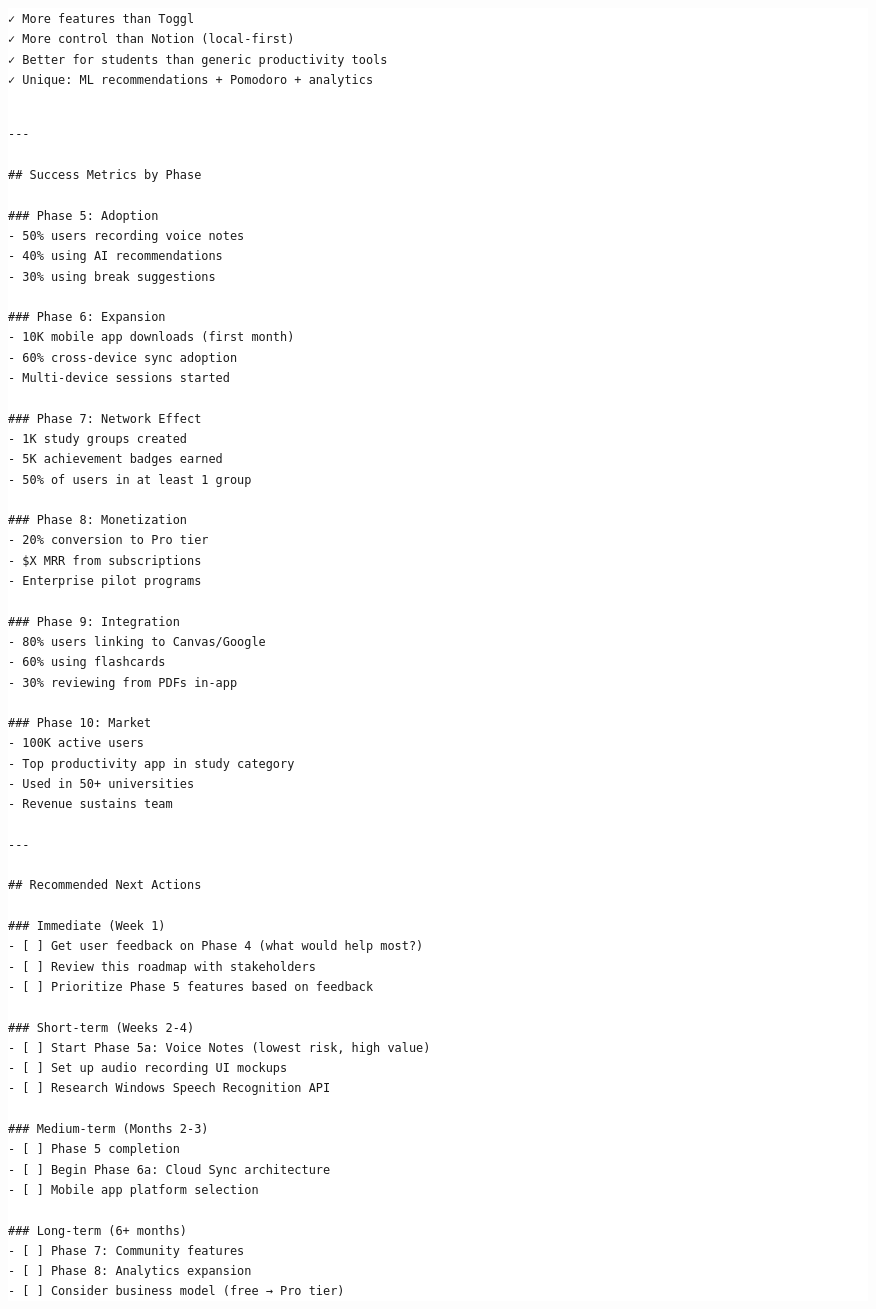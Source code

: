     ✓ More features than Toggl
    ✓ More control than Notion (local-first)
    ✓ Better for students than generic productivity tools
    ✓ Unique: ML recommendations + Pomodoro + analytics
```

---

## Success Metrics by Phase

### Phase 5: Adoption
- 50% users recording voice notes
- 40% using AI recommendations
- 30% using break suggestions

### Phase 6: Expansion
- 10K mobile app downloads (first month)
- 60% cross-device sync adoption
- Multi-device sessions started

### Phase 7: Network Effect
- 1K study groups created
- 5K achievement badges earned
- 50% of users in at least 1 group

### Phase 8: Monetization
- 20% conversion to Pro tier
- $X MRR from subscriptions
- Enterprise pilot programs

### Phase 9: Integration
- 80% users linking to Canvas/Google
- 60% using flashcards
- 30% reviewing from PDFs in-app

### Phase 10: Market
- 100K active users
- Top productivity app in study category
- Used in 50+ universities
- Revenue sustains team

---

## Recommended Next Actions

### Immediate (Week 1)
- [ ] Get user feedback on Phase 4 (what would help most?)
- [ ] Review this roadmap with stakeholders
- [ ] Prioritize Phase 5 features based on feedback

### Short-term (Weeks 2-4)
- [ ] Start Phase 5a: Voice Notes (lowest risk, high value)
- [ ] Set up audio recording UI mockups
- [ ] Research Windows Speech Recognition API

### Medium-term (Months 2-3)
- [ ] Phase 5 completion
- [ ] Begin Phase 6a: Cloud Sync architecture
- [ ] Mobile app platform selection

### Long-term (6+ months)
- [ ] Phase 7: Community features
- [ ] Phase 8: Analytics expansion
- [ ] Consider business model (free → Pro tier)
```